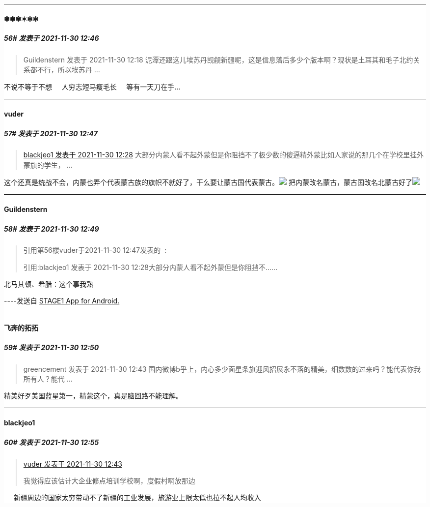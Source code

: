 *****

####  ❃✽✾✶✻✼  
##### 56#       发表于 2021-11-30 12:46

<blockquote>Guildenstern 发表于 2021-11-30 12:18
泥潭还跟这儿埃苏丹觊觎新疆呢，这是信息落后多少个版本啊？现状是土耳其和毛子北约关系都不行，所以埃苏丹 ...</blockquote>
不说不等于不想     人穷志短马瘦毛长     等有一天刀在手…

*****

####  vuder  
##### 57#       发表于 2021-11-30 12:47

<blockquote><a href="httphttps://bbs.saraba1st.com/2b/forum.php?mod=redirect&amp;goto=findpost&amp;pid=53756097&amp;ptid=2040091" target="_blank">blackjeo1 发表于 2021-11-30 12:28</a>
大部分内蒙人看不起外蒙但是你阻挡不了极少数的傻逼精外蒙比如人家说的那几个在学校里挂外蒙旗的学生， ...</blockquote>
这个还真是统战不会，内蒙也弄个代表蒙古族的旗帜不就好了，干么要让蒙古国代表蒙古。<img src="https://static.saraba1st.com/image/smiley/face2017/025.png" referrerpolicy="no-referrer">
把内蒙改名蒙古，蒙古国改名北蒙古好了<img src="https://static.saraba1st.com/image/smiley/face2017/034.png" referrerpolicy="no-referrer">

*****

####  Guildenstern  
##### 58#       发表于 2021-11-30 12:49

<blockquote>引用第56楼vuder于2021-11-30 12:47发表的  :

引用:blackjeo1 发表于 2021-11-30 12:28大部分内蒙人看不起外蒙但是你阻挡不......</blockquote>
北马其顿、希腊：这个事我熟

----发送自 [STAGE1 App for Android.](http://stage1.5j4m.com/?1.37)

*****

####  飞奔的拓拓  
##### 59#       发表于 2021-11-30 12:50

<blockquote>greencement 发表于 2021-11-30 12:43
国内微博b乎上，内心多少面星条旗迎风招展永不落的精美，细数数的过来吗？能代表你我所有人？能代 ...</blockquote>
精美好歹美国蓝星第一，精蒙这个，真是脑回路不能理解。

*****

####  blackjeo1  
##### 60#       发表于 2021-11-30 12:55

<blockquote><a href="httphttps://bbs.saraba1st.com/2b/forum.php?mod=redirect&amp;goto=findpost&amp;pid=53756252&amp;ptid=2040091" target="_blank">vuder 发表于 2021-11-30 12:43</a>

我觉得应该估计大企业修点培训学校啊，度假村啊放那边</blockquote>
     新疆周边的国家太穷带动不了新疆的工业发展，旅游业上限太低也拉不起人均收入


